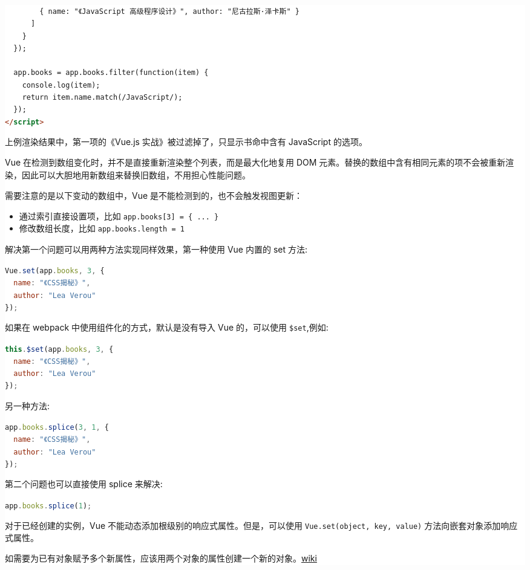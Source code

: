 ```html
        { name: "《JavaScript 高级程序设计》", author: "尼古拉斯·泽卡斯" }
      ]
    }
  });

  app.books = app.books.filter(function(item) {
    console.log(item);
    return item.name.match(/JavaScript/);
  });
</script>
```

上例渲染结果中，第一项的《Vue.js 实战》被过滤掉了，只显示书命中含有 JavaScript 的选项。

Vue 在检测到数组变化时，并不是直接重新渲染整个列表，而是最大化地复用 DOM 元素。替换的数组中含有相同元素的项不会被重新渲染，因此可以大胆地用新数组来替换旧数组，不用担心性能问题。

需要注意的是以下变动的数组中，Vue 是不能检测到的，也不会触发视图更新：

- 通过索引直接设置项，比如 `app.books[3] = { ... }`
- 修改数组长度，比如 `app.books.length = 1`

解决第一个问题可以用两种方法实现同样效果，第一种使用 Vue 内置的 set 方法:

```js
Vue.set(app.books, 3, {
  name: "《CSS揭秘》",
  author: "Lea Verou"
});
```

如果在 webpack 中使用组件化的方式，默认是没有导入 Vue 的，可以使用 `$set`,例如:

```js
this.$set(app.books, 3, {
  name: "《CSS揭秘》",
  author: "Lea Verou"
});
```

另一种方法:

```js
app.books.splice(3, 1, {
  name: "《CSS揭秘》",
  author: "Lea Verou"
});
```

第二个问题也可以直接使用 splice 来解决:

```js
app.books.splice(1);
```

对于已经创建的实例，Vue 不能动态添加根级别的响应式属性。但是，可以使用 `Vue.set(object, key, value)` 方法向嵌套对象添加响应式属性。

如需要为已有对象赋予多个新属性，应该用两个对象的属性创建一个新的对象。[wiki](https://cn.vuejs.org/v2/guide/list.html#%E5%AF%B9%E8%B1%A1%E6%9B%B4%E6%94%B9%E6%A3%80%E6%B5%8B%E6%B3%A8%E6%84%8F%E4%BA%8B%E9%A1%B9)
